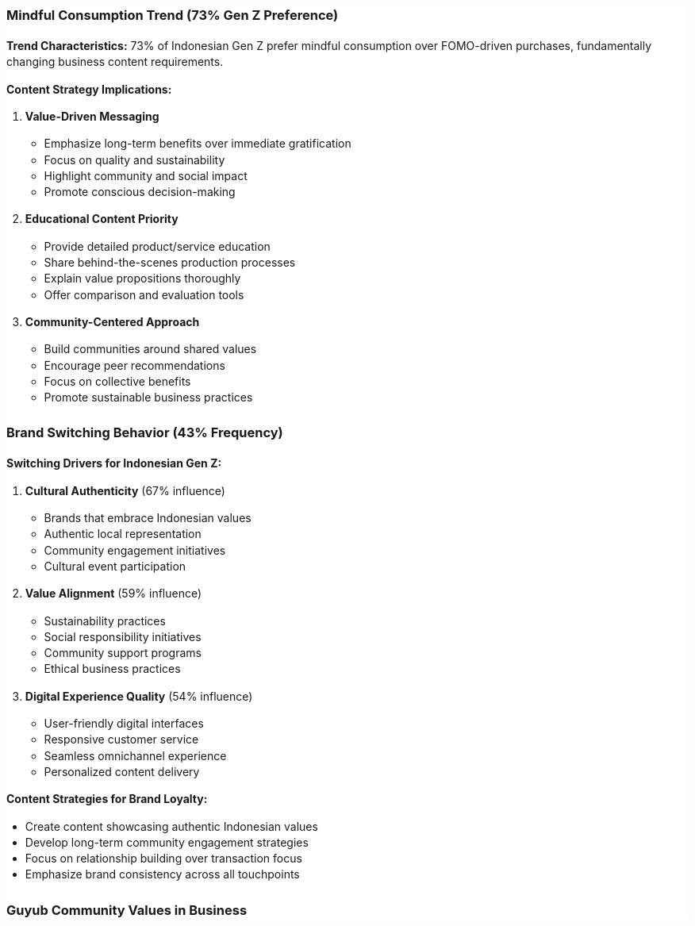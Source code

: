 ### Mindful Consumption Trend (73% Gen Z Preference)

**Trend Characteristics:**
73% of Indonesian Gen Z prefer mindful consumption over FOMO-driven purchases, fundamentally changing business content requirements.

**Content Strategy Implications:**

1. **Value-Driven Messaging**
   - Emphasize long-term benefits over immediate gratification
   - Focus on quality and sustainability
   - Highlight community and social impact
   - Promote conscious decision-making

2. **Educational Content Priority**
   - Provide detailed product/service education
   - Share behind-the-scenes production processes
   - Explain value propositions thoroughly
   - Offer comparison and evaluation tools

3. **Community-Centered Approach**
   - Build communities around shared values
   - Encourage peer recommendations
   - Focus on collective benefits
   - Promote sustainable business practices

### Brand Switching Behavior (43% Frequency)

**Switching Drivers for Indonesian Gen Z:**

1. **Cultural Authenticity** (67% influence)
   - Brands that embrace Indonesian values
   - Authentic local representation
   - Community engagement initiatives
   - Cultural event participation

2. **Value Alignment** (59% influence)
   - Sustainability practices
   - Social responsibility initiatives
   - Community support programs
   - Ethical business practices

3. **Digital Experience Quality** (54% influence)
   - User-friendly digital interfaces
   - Responsive customer service
   - Seamless omnichannel experience
   - Personalized content delivery

**Content Strategies for Brand Loyalty:**

- Create content showcasing authentic Indonesian values
- Develop long-term community engagement strategies
- Focus on relationship building over transaction focus
- Emphasize brand consistency across all touchpoints

### Guyub Community Values in Business
